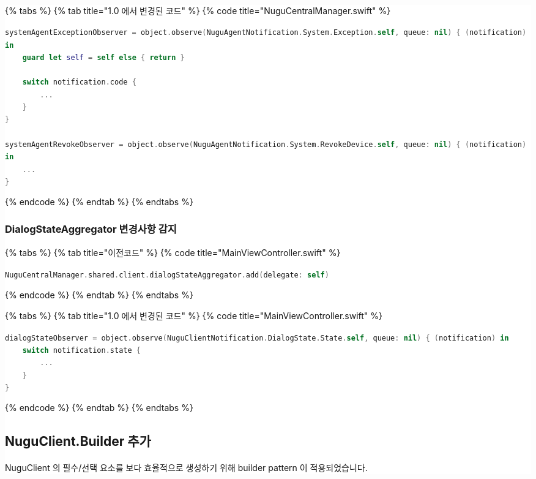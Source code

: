 {% tabs %}
{% tab title="1.0 에서 변경된 코드" %}
{% code title="NuguCentralManager.swift" %}
```swift
systemAgentExceptionObserver = object.observe(NuguAgentNotification.System.Exception.self, queue: nil) { (notification) in
    guard let self = self else { return }
    
    switch notification.code {
        ...
    }
}

systemAgentRevokeObserver = object.observe(NuguAgentNotification.System.RevokeDevice.self, queue: nil) { (notification) in
    ...
}
```
{% endcode %}
{% endtab %}
{% endtabs %}

### DialogStateAggregator 변경사항 감지

{% tabs %}
{% tab title="이전코드" %}
{% code title="MainViewController.swift" %}
```swift
NuguCentralManager.shared.client.dialogStateAggregator.add(delegate: self)
```
{% endcode %}
{% endtab %}
{% endtabs %}

{% tabs %}
{% tab title="1.0 에서 변경된 코드" %}
{% code title="MainViewController.swift" %}
```swift
dialogStateObserver = object.observe(NuguClientNotification.DialogState.State.self, queue: nil) { (notification) in
    switch notification.state {
        ...
    }
}
```
{% endcode %}
{% endtab %}
{% endtabs %}

## NuguClient.Builder 추가

NuguClient 의 필수/선택 요소를 보다 효율적으로 생성하기 위해 builder pattern 이 적용되었습니다.
